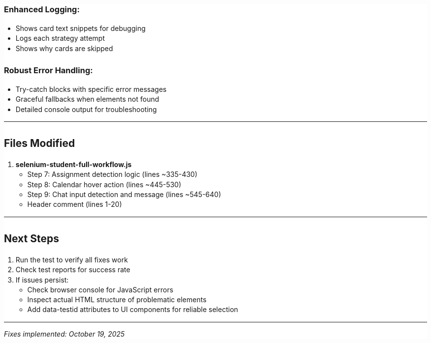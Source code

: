 ### Enhanced Logging:
- Shows card text snippets for debugging
- Logs each strategy attempt
- Shows why cards are skipped

### Robust Error Handling:
- Try-catch blocks with specific error messages
- Graceful fallbacks when elements not found
- Detailed console output for troubleshooting

---

## Files Modified

1. **selenium-student-full-workflow.js**
   - Step 7: Assignment detection logic (lines ~335-430)
   - Step 8: Calendar hover action (lines ~445-530)
   - Step 9: Chat input detection and message (lines ~545-640)
   - Header comment (lines 1-20)

---

## Next Steps

1. Run the test to verify all fixes work
2. Check test reports for success rate
3. If issues persist:
   - Check browser console for JavaScript errors
   - Inspect actual HTML structure of problematic elements
   - Add data-testid attributes to UI components for reliable selection

---

*Fixes implemented: October 19, 2025*
